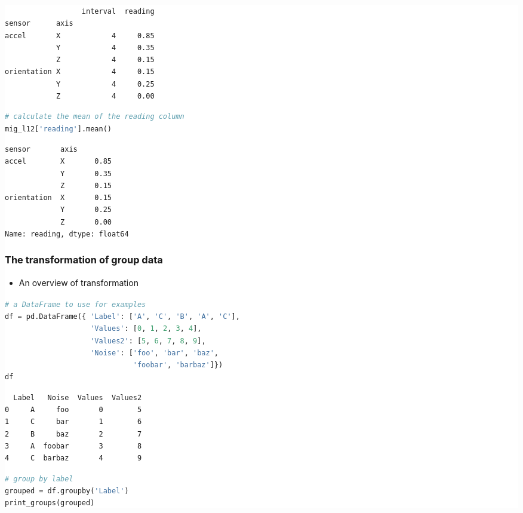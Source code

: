                      interval  reading
    sensor      axis
    accel       X            4     0.85
                Y            4     0.35
                Z            4     0.15
    orientation X            4     0.15
                Y            4     0.25
                Z            4     0.00




```python
# calculate the mean of the reading column
mig_l12['reading'].mean()
```




    sensor       axis
    accel        X       0.85
                 Y       0.35
                 Z       0.15
    orientation  X       0.15
                 Y       0.25
                 Z       0.00
    Name: reading, dtype: float64



### The transformation of group data
* An overview of transformation


```python
# a DataFrame to use for examples
df = pd.DataFrame({ 'Label': ['A', 'C', 'B', 'A', 'C'],
                    'Values': [0, 1, 2, 3, 4],
                    'Values2': [5, 6, 7, 8, 9],
                    'Noise': ['foo', 'bar', 'baz',
                              'foobar', 'barbaz']})
df
```




      Label   Noise  Values  Values2
    0     A     foo       0        5
    1     C     bar       1        6
    2     B     baz       2        7
    3     A  foobar       3        8
    4     C  barbaz       4        9




```python
# group by label
grouped = df.groupby('Label')
print_groups(grouped)
```
